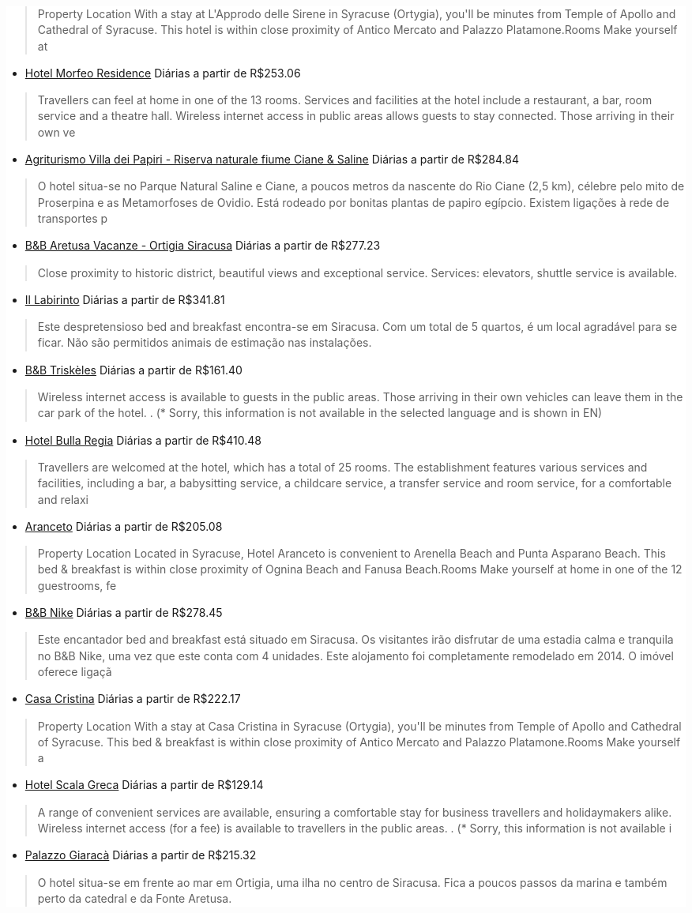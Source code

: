    > Property Location With a stay at L&apos;Approdo delle Sirene in Syracuse (Ortygia), you&apos;ll be minutes from Temple of Apollo and Cathedral of Syracuse. This hotel is within close proximity of Antico Mercato and Palazzo Platamone.Rooms Make yourself at
-    [Hotel Morfeo Residence](https://www.hurb.com/hoteis/syracuse/hotel-morfeo-residence-JNP-JP999770?cmp=18055) Diárias a partir de R$253.06
   > Travellers can feel at home in one of the 13 rooms. Services and facilities at the hotel include a restaurant, a bar, room service and a theatre hall. Wireless internet access in public areas allows guests to stay connected. Those arriving in their own ve
-    [Agriturismo Villa dei Papiri - Riserva naturale fiume Ciane & Saline](https://www.hurb.com/hoteis/syracuse/agriturismo-villa-dei-papiri-riserva-naturale-fiume-ciane-saline-JNP-JP405687?cmp=18055) Diárias a partir de R$284.84
   > O hotel situa-se no Parque Natural Saline e Ciane, a poucos metros da nascente do Rio Ciane (2,5 km), célebre pelo mito de Proserpina e as Metamorfoses de Ovidio. Está rodeado por bonitas plantas de papiro egípcio. Existem ligações à rede de transportes p
-    [B&B Aretusa Vacanze - Ortigia Siracusa](https://www.hurb.com/hoteis/syracuse/b-b-aretusa-vacanze-ortigia-siracusa-JNP-JP358499?cmp=18055) Diárias a partir de R$277.23
   > Close proximity to historic district, beautiful  views and exceptional service. Services: elevators, shuttle service is available.
-    [Il Labirinto](https://www.hurb.com/hoteis/syracuse/il-labirinto-JNP-JP719257?cmp=18055) Diárias a partir de R$341.81
   > Este despretensioso bed and breakfast encontra-se em Siracusa. Com um total de 5 quartos, é um local agradável para se ficar. Não são permitidos animais de estimação nas instalações. 
-    [B&B Triskèles](https://www.hurb.com/hoteis/syracuse/b-b-triskeles-JNP-JP719240?cmp=18055) Diárias a partir de R$161.40
   > Wireless internet access is available to guests in the public areas. Those arriving in their own vehicles can leave them in the car park of the hotel.
. (* Sorry, this information is not available in the selected language and is shown in EN) 
-    [Hotel Bulla Regia](https://www.hurb.com/hoteis/syracuse/hotel-bulla-regia-JNP-JP153415?cmp=18055) Diárias a partir de R$410.48
   > Travellers are welcomed at the hotel, which has a total of 25 rooms. The establishment features various services and facilities, including a bar, a babysitting service, a childcare service, a transfer service and room service, for a comfortable and relaxi
-    [Aranceto](https://www.hurb.com/hoteis/syracuse/aranceto-JNP-JP857071?cmp=18055) Diárias a partir de R$205.08
   > Property Location Located in Syracuse, Hotel Aranceto is convenient to Arenella Beach and Punta Asparano Beach. This bed &amp; breakfast is within close proximity of Ognina Beach and Fanusa Beach.Rooms Make yourself at home in one of the 12 guestrooms, fe
-    [B&B Nike](https://www.hurb.com/hoteis/syracuse/b-b-nike-JNP-JP949041?cmp=18055) Diárias a partir de R$278.45
   > Este encantador bed and breakfast está situado em Siracusa. Os visitantes irão disfrutar de uma estadia calma e tranquila no B&amp;B Nike, uma vez que este conta com 4 unidades. Este alojamento foi completamente remodelado em 2014. O imóvel oferece ligaçã
-    [Casa Cristina](https://www.hurb.com/hoteis/syracuse/casa-cristina-JNP-JP719247?cmp=18055) Diárias a partir de R$222.17
   > Property Location With a stay at Casa Cristina in Syracuse (Ortygia), you&apos;ll be minutes from Temple of Apollo and Cathedral of Syracuse.  This bed &amp; breakfast is within close proximity of Antico Mercato and Palazzo Platamone.Rooms Make yourself a
-    [Hotel Scala Greca](https://www.hurb.com/hoteis/syracuse/hotel-scala-greca-JNP-JP825910?cmp=18055) Diárias a partir de R$129.14
   > A range of convenient services are available, ensuring a comfortable stay for business travellers and holidaymakers alike. Wireless internet access (for a fee) is available to travellers in the public areas.
. (* Sorry, this information is not available i
-    [Palazzo Giaracà](https://www.hurb.com/hoteis/syracuse/palazzo-giaraca-JNP-JP01689L?cmp=18055) Diárias a partir de R$215.32
   > O hotel situa-se em frente ao mar em Ortigia, uma ilha no centro de Siracusa. Fica a poucos passos da marina e também perto da catedral e da Fonte Aretusa.

